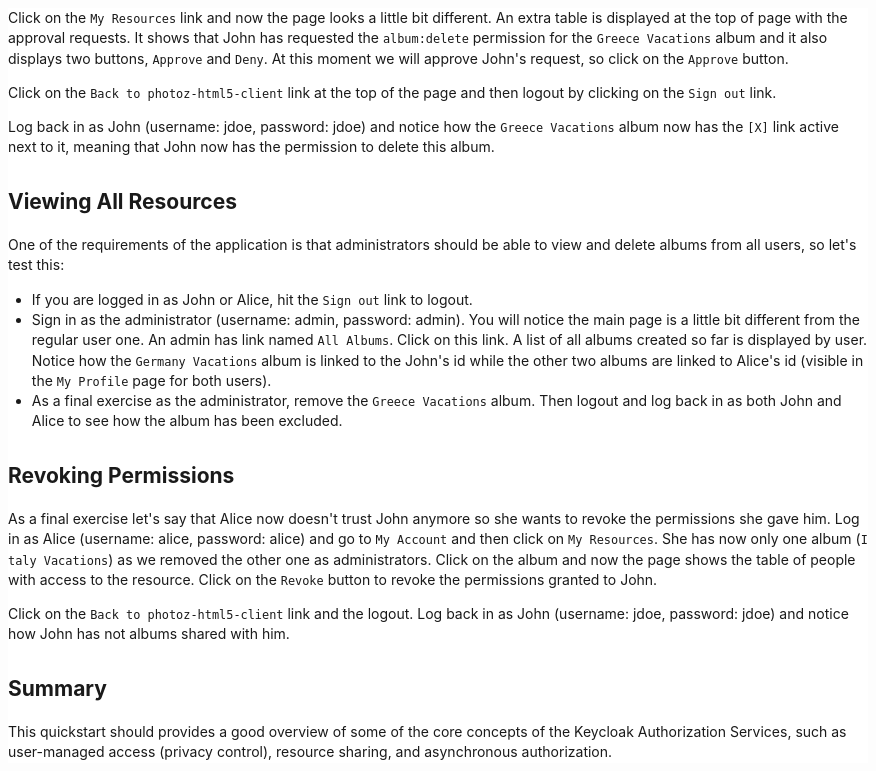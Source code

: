 Click on the `My Resources` link and now the page looks a little bit different. An extra table is displayed at the top of
page with the approval requests. It shows that John has requested the `album:delete` permission for the `Greece Vacations`
album and it also displays two buttons, `Approve` and `Deny`. At this moment we will approve John's request, so click on the
`Approve` button.

Click on the `Back to photoz-html5-client` link at the top of the page and then logout by clicking on the `Sign out` link.

Log back in as John (username: jdoe, password: jdoe) and notice how the `Greece Vacations` album now has the `[X]` link active
next to it, meaning that John now has the permission to delete this album.

Viewing All Resources
---------

One of the requirements of the application is that administrators should be able to view and delete albums from all users,
so let's test this:

* If you are logged in as John or Alice, hit the `Sign out` link to logout.
* Sign in as the administrator (username: admin, password: admin). You will notice the main page is a little bit different
from the regular user one. An admin has link named `All Albums`. Click on this link. A list of all albums created so far
is displayed by user. Notice how the `Germany Vacations` album is linked to the John's id while the other two albums are
linked to Alice's id (visible in the `My Profile` page for both users).
* As a final exercise as the administrator, remove the `Greece Vacations` album. Then logout and log back in as both
John and Alice to see how the album has been excluded.

Revoking Permissions
---------

As a final exercise let's say that Alice now doesn't trust John anymore so she wants to revoke the permissions she gave him.
Log in as Alice (username: alice, password: alice) and go to `My Account` and then click on `My Resources`. She has now only
one album (`Italy Vacations`) as we removed the other one as administrators. Click on the album and now the page shows the
table of people with access to the resource. Click on the `Revoke` button to revoke the permissions granted to John.

Click on the `Back to photoz-html5-client` link and the logout. Log back in as John (username: jdoe, password: jdoe) and
notice how John has not albums shared with him.

Summary
----------

This quickstart should provides a good overview of some of the core concepts of the Keycloak Authorization Services, such as
user-managed access (privacy control), resource sharing, and asynchronous authorization.